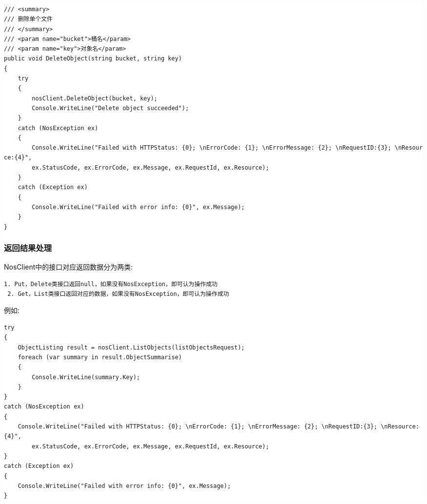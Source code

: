     /// <summary>
    /// 删除单个文件
    /// </summary>
    /// <param name="bucket">桶名</param>
    /// <param name="key">对象名</param>
    public void DeleteObject(string bucket, string key)
    {
        try
        {
            nosClient.DeleteObject(bucket, key);
            Console.WriteLine("Delete object succeeded");
        }
        catch (NosException ex)
        {
            Console.WriteLine("Failed with HTTPStatus: {0}; \nErrorCode: {1}; \nErrorMessage: {2}; \nRequestID:{3}; \nResource:{4}",
            ex.StatusCode, ex.ErrorCode, ex.Message, ex.RequestId, ex.Resource);
        }
        catch (Exception ex)
        {
            Console.WriteLine("Failed with error info: {0}", ex.Message);
        }
    }

### 返回结果处理

NosClient中的接口对应返回数据分为两类:

 

    1. Put，Delete类接口返回null，如果没有NosException，即可认为操作成功
     2. Get，List类接口返回对应的数据，如果没有NosException，即可认为操作成功

例如:

    try
    {
        ObjectListing result = nosClient.ListObjects(listObjectsRequest);
        foreach (var summary in result.ObjectSummarise)
        {
            Console.WriteLine(summary.Key);
        }
    }
    catch (NosException ex)
    {
        Console.WriteLine("Failed with HTTPStatus: {0}; \nErrorCode: {1}; \nErrorMessage: {2}; \nRequestID:{3}; \nResource:{4}",
            ex.StatusCode, ex.ErrorCode, ex.Message, ex.RequestId, ex.Resource);
    }
    catch (Exception ex)
    {
        Console.WriteLine("Failed with error info: {0}", ex.Message);
    }
